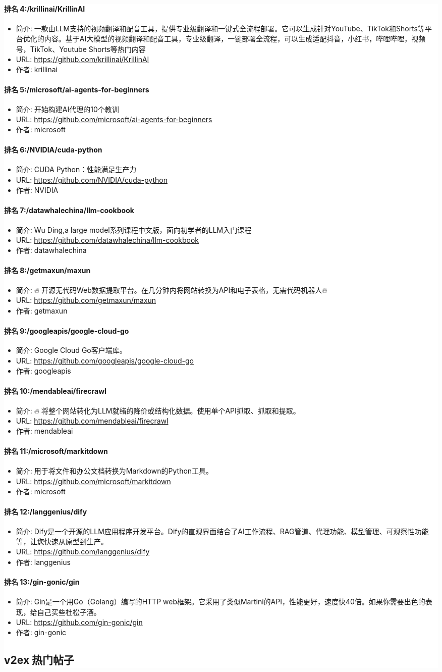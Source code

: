 #### 排名 4:/krillinai/KrillinAI
- 简介: 一款由LLM支持的视频翻译和配音工具，提供专业级翻译和一键式全流程部署。它可以生成针对YouTube、TikTok和Shorts等平台优化的内容。基于AI大模型的视频翻译和配音工具，专业级翻译，一键部署全流程，可以生成适配抖音，小红书，哔哩哔哩，视频号，TikTok、Youtube Shorts等热门内容
- URL: https://github.com/krillinai/KrillinAI
- 作者: krillinai 

#### 排名 5:/microsoft/ai-agents-for-beginners
- 简介: 开始构建AI代理的10个教训
- URL: https://github.com/microsoft/ai-agents-for-beginners
- 作者: microsoft 

#### 排名 6:/NVIDIA/cuda-python
- 简介: CUDA Python：性能满足生产力
- URL: https://github.com/NVIDIA/cuda-python
- 作者: NVIDIA 

#### 排名 7:/datawhalechina/llm-cookbook
- 简介: Wu Ding,a large model系列课程中文版，面向初学者的LLM入门课程
- URL: https://github.com/datawhalechina/llm-cookbook
- 作者: datawhalechina 

#### 排名 8:/getmaxun/maxun
- 简介: 🔥 开源无代码Web数据提取平台。在几分钟内将网站转换为API和电子表格，无需代码机器人🔥
- URL: https://github.com/getmaxun/maxun
- 作者: getmaxun 

#### 排名 9:/googleapis/google-cloud-go
- 简介: Google Cloud Go客户端库。
- URL: https://github.com/googleapis/google-cloud-go
- 作者: googleapis 

#### 排名 10:/mendableai/firecrawl
- 简介: 🔥 将整个网站转化为LLM就绪的降价或结构化数据。使用单个API抓取、抓取和提取。
- URL: https://github.com/mendableai/firecrawl
- 作者: mendableai 

#### 排名 11:/microsoft/markitdown
- 简介: 用于将文件和办公文档转换为Markdown的Python工具。
- URL: https://github.com/microsoft/markitdown
- 作者: microsoft 

#### 排名 12:/langgenius/dify
- 简介: Dify是一个开源的LLM应用程序开发平台。Dify的直观界面结合了AI工作流程、RAG管道、代理功能、模型管理、可观察性功能等，让您快速从原型到生产。
- URL: https://github.com/langgenius/dify
- 作者: langgenius 

#### 排名 13:/gin-gonic/gin
- 简介: Gin是一个用Go（Golang）编写的HTTP web框架。它采用了类似Martini的API，性能更好，速度快40倍。如果你需要出色的表现，给自己买些杜松子酒。
- URL: https://github.com/gin-gonic/gin
- 作者: gin-gonic 

## v2ex 热门帖子
